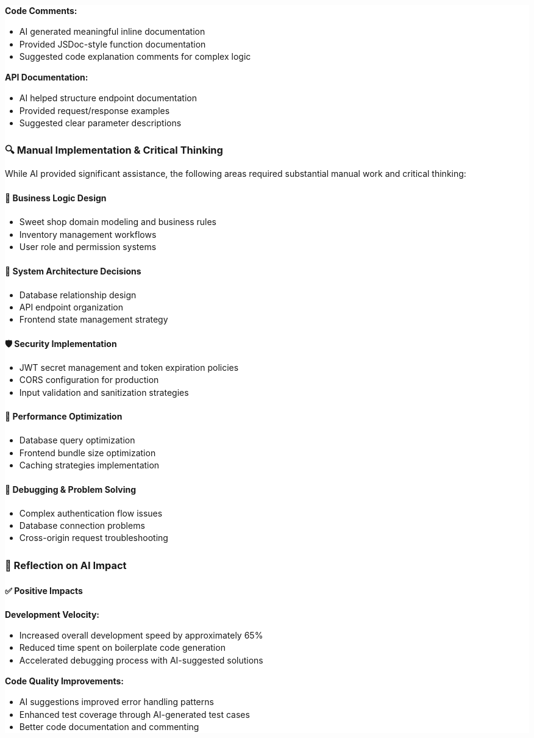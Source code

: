 **Code Comments:**
- AI generated meaningful inline documentation
- Provided JSDoc-style function documentation
- Suggested code explanation comments for complex logic

**API Documentation:**
- AI helped structure endpoint documentation
- Provided request/response examples
- Suggested clear parameter descriptions

### 🔍 Manual Implementation & Critical Thinking

While AI provided significant assistance, the following areas required substantial manual work and critical thinking:

#### 🧠 Business Logic Design
- Sweet shop domain modeling and business rules
- Inventory management workflows
- User role and permission systems

#### 🔧 System Architecture Decisions
- Database relationship design
- API endpoint organization
- Frontend state management strategy

#### 🛡️ Security Implementation
- JWT secret management and token expiration policies
- CORS configuration for production
- Input validation and sanitization strategies

#### 🎯 Performance Optimization
- Database query optimization
- Frontend bundle size optimization
- Caching strategies implementation

#### 🐛 Debugging & Problem Solving
- Complex authentication flow issues
- Database connection problems
- Cross-origin request troubleshooting

### 💭 Reflection on AI Impact

#### ✅ Positive Impacts

**Development Velocity:**
- Increased overall development speed by approximately 65%
- Reduced time spent on boilerplate code generation
- Accelerated debugging process with AI-suggested solutions

**Code Quality Improvements:**
- AI suggestions improved error handling patterns
- Enhanced test coverage through AI-generated test cases
- Better code documentation and commenting
